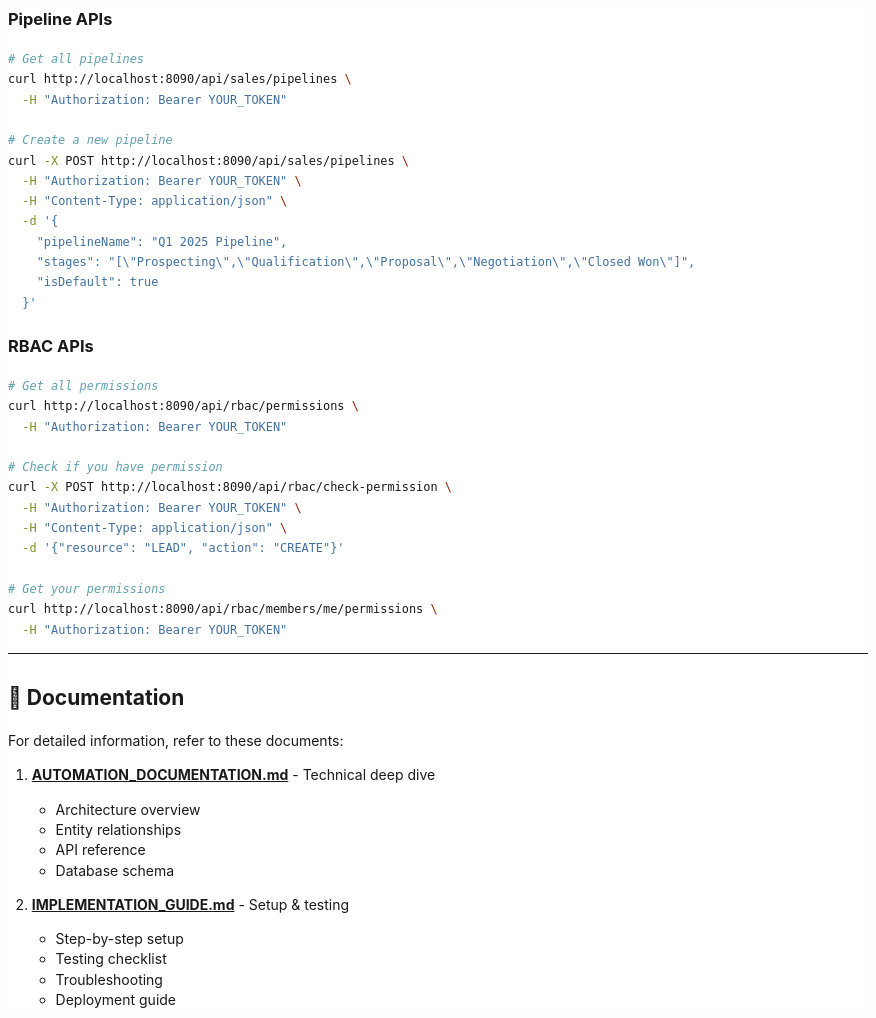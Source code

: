 ### Pipeline APIs

```bash
# Get all pipelines
curl http://localhost:8090/api/sales/pipelines \
  -H "Authorization: Bearer YOUR_TOKEN"

# Create a new pipeline
curl -X POST http://localhost:8090/api/sales/pipelines \
  -H "Authorization: Bearer YOUR_TOKEN" \
  -H "Content-Type: application/json" \
  -d '{
    "pipelineName": "Q1 2025 Pipeline",
    "stages": "[\"Prospecting\",\"Qualification\",\"Proposal\",\"Negotiation\",\"Closed Won\"]",
    "isDefault": true
  }'
```

### RBAC APIs

```bash
# Get all permissions
curl http://localhost:8090/api/rbac/permissions \
  -H "Authorization: Bearer YOUR_TOKEN"

# Check if you have permission
curl -X POST http://localhost:8090/api/rbac/check-permission \
  -H "Authorization: Bearer YOUR_TOKEN" \
  -H "Content-Type: application/json" \
  -d '{"resource": "LEAD", "action": "CREATE"}'

# Get your permissions
curl http://localhost:8090/api/rbac/members/me/permissions \
  -H "Authorization: Bearer YOUR_TOKEN"
```

---

## 📖 Documentation

For detailed information, refer to these documents:

1. **[AUTOMATION_DOCUMENTATION.md](./AUTOMATION_DOCUMENTATION.md)** - Technical deep dive
   - Architecture overview
   - Entity relationships
   - API reference
   - Database schema

2. **[IMPLEMENTATION_GUIDE.md](./IMPLEMENTATION_GUIDE.md)** - Setup & testing
   - Step-by-step setup
   - Testing checklist
   - Troubleshooting
   - Deployment guide
